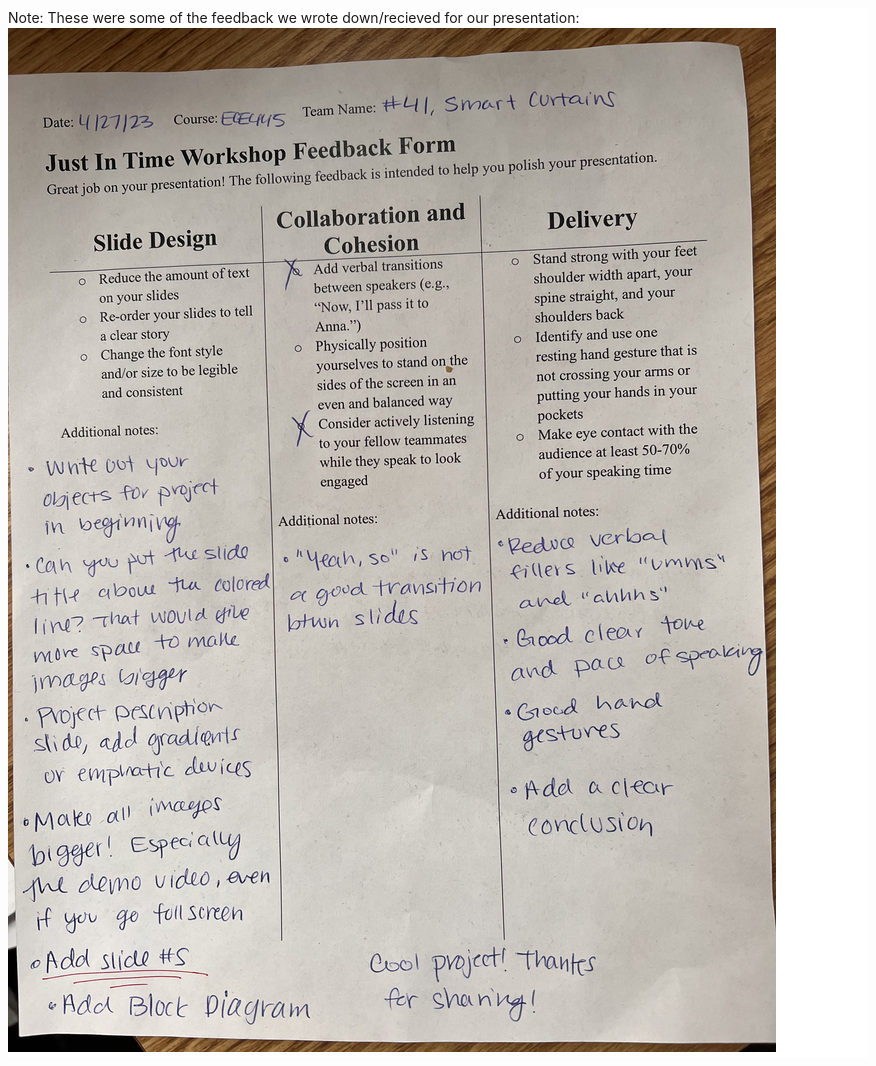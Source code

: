 Note: These were some of the feedback we wrote down/recieved for our presentation:
![presentation notes](mock_presentation.jpg)